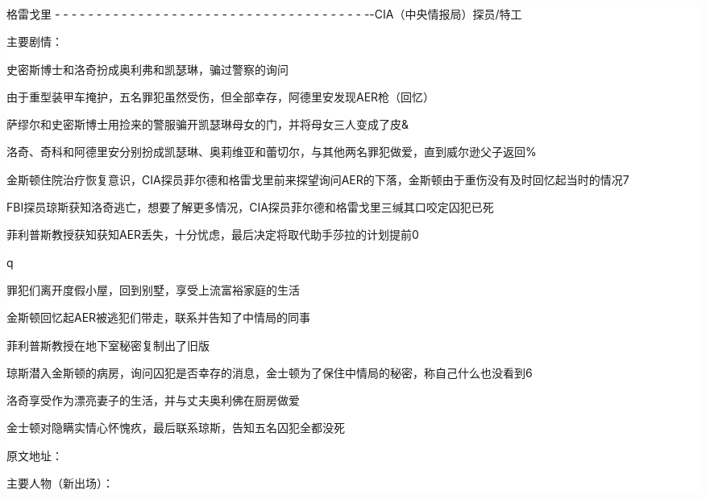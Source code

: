 

格雷戈里 - - - - - - - - - - - - - - - - - - - - - - - - - - - - - - - - - - - - - --CIA（中央情报局）探员/特工



主要剧情：



史密斯博士和洛奇扮成奥利弗和凯瑟琳，骗过警察的询问



由于重型装甲车掩护，五名罪犯虽然受伤，但全部幸存，阿德里安发现AER枪（回忆）



萨缪尔和史密斯博士用捡来的警服骗开凯瑟琳母女的门，并将母女三人变成了皮&



洛奇、奇科和阿德里安分别扮成凯瑟琳、奥莉维亚和蕾切尔，与其他两名罪犯做爱，直到威尔逊父子返回%



金斯顿住院治疗恢复意识，CIA探员菲尔德和格雷戈里前来探望询问AER的下落，金斯顿由于重伤没有及时回忆起当时的情况7



FBI探员琼斯获知洛奇逃亡，想要了解更多情况，CIA探员菲尔德和格雷戈里三缄其口咬定囚犯已死



菲利普斯教授获知获知AER丢失，十分忧虑，最后决定将取代助手莎拉的计划提前0

q 



罪犯们离开度假小屋，回到别墅，享受上流富裕家庭的生活



金斯顿回忆起AER被逃犯们带走，联系并告知了中情局的同事



菲利普斯教授在地下室秘密复制出了旧版



琼斯潜入金斯顿的病房，询问囚犯是否幸存的消息，金士顿为了保住中情局的秘密，称自己什么也没看到6



洛奇享受作为漂亮妻子的生活，并与丈夫奥利佛在厨房做爱



金士顿对隐瞒实情心怀愧疚，最后联系琼斯，告知五名囚犯全都没死









原文地址：



主要人物（新出场）：


